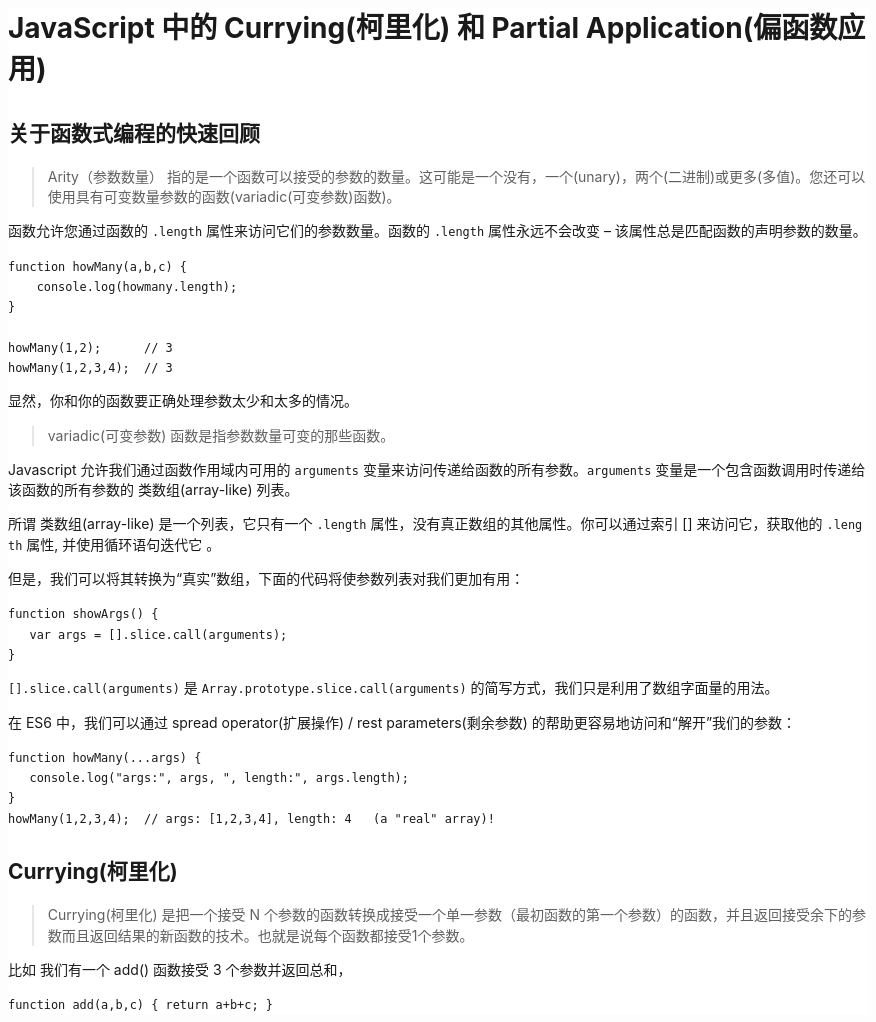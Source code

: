 # JavaScript 中的 Currying(柯里化) 和 Partial Application(偏函数应用)

## 关于函数式编程的快速回顾



> Arity（参数数量） 指的是一个函数可以接受的参数的数量。这可能是一个没有，一个(unary)，两个(二进制)或更多(多值)。您还可以使用具有可变数量参数的函数(variadic(可变参数)函数)。

函数允许您通过函数的 `.length` 属性来访问它们的参数数量。函数的 `.length` 属性永远不会改变 – 该属性总是匹配函数的声明参数的数量。

```
function howMany(a,b,c) {  
    console.log(howmany.length);
}
 
howMany(1,2);      // 3  
howMany(1,2,3,4);  // 3 
```

显然，你和你的函数要正确处理参数太少和太多的情况。

> variadic(可变参数) 函数是指参数数量可变的那些函数。

Javascript 允许我们通过函数作用域内可用的 `arguments` 变量来访问传递给函数的所有参数。`arguments` 变量是一个包含函数调用时传递给该函数的所有参数的 类数组(array-like) 列表。

所谓 类数组(array-like) 是一个列表，它只有一个 `.length` 属性，没有真正数组的其他属性。你可以通过索引 [] 来访问它，获取他的 `.length` 属性, 并使用循环语句迭代它 。

但是，我们可以将其转换为“真实”数组，下面的代码将使参数列表对我们更加有用：

```
function showArgs() {  
   var args = [].slice.call(arguments);
}
```

`[].slice.call(arguments)` 是 `Array.prototype.slice.call(arguments)` 的简写方式，我们只是利用了数组字面量的用法。

在 ES6 中，我们可以通过 spread operator(扩展操作) / rest parameters(剩余参数) 的帮助更容易地访问和“解开”我们的参数：

```
function howMany(...args) {  
   console.log("args:", args, ", length:", args.length);
}
howMany(1,2,3,4);  // args: [1,2,3,4], length: 4   (a "real" array)!  
```

## Currying(柯里化)

> Currying(柯里化) 是把一个接受 N 个参数的函数转换成接受一个单一参数（最初函数的第一个参数）的函数，并且返回接受余下的参数而且返回结果的新函数的技术。也就是说每个函数都接受1个参数。

比如 我们有一个 add() 函数接受 3 个参数并返回总和，

```
function add(a,b,c) { return a+b+c; }  
```

